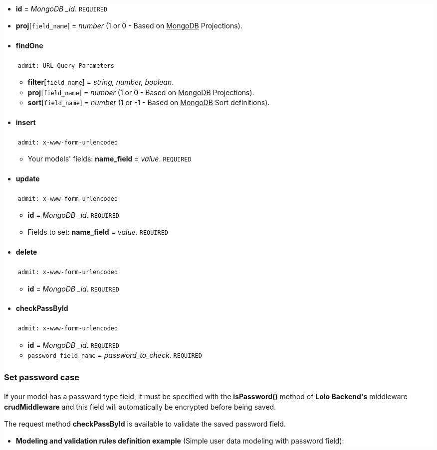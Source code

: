   * **id** = *MongoDB  _id*. `REQUIRED`

  * **proj**[`field_name`] = *number* (1 or 0 - Based on [MongoDB](https://www.mongodb.com/en/) Projections).

    

* #### findOne

  ​	`admit: URL Query Parameters`

  * **filter**[`field_name`] = *string, number, boolean*.
  * **proj**[`field_name`] = *number* (1 or 0 - Based on [MongoDB](https://www.mongodb.com/en/) Projections).
  * **sort**[`field_name`] = *number* (1 or -1 - Based on [MongoDB](https://www.mongodb.com/en/) Sort definitions).

  

* #### insert

  ​	`admit: x-www-form-urlencoded`

  * Your models' fields: **name_field** = *value*. `REQUIRED`

  

* #### update

  ​	`admit: x-www-form-urlencoded`

  * **id** = *MongoDB  _id*. `REQUIRED`

  * Fields to set: **name_field** = *value*. `REQUIRED`

    

* #### delete

  ​	`admit: x-www-form-urlencoded`

  * **id** = *MongoDB  _id*. `REQUIRED`

    

* #### checkPassById

  ​	`admit: x-www-form-urlencoded`
  
  * **id** = *MongoDB  _id*. `REQUIRED`
  * `password_field_name` = *password_to_check*. `REQUIRED`



### Set password case

If your model has a password type field, it must be specified with the **isPassword()** method of **Lolo Backend's** middleware **crudMiddleware** and this field will automatically be encrypted before being saved.

The request method **checkPassById** is available to validate the saved password field.



* **Modeling and validation rules definition example** (Simple user data modeling with password field):
